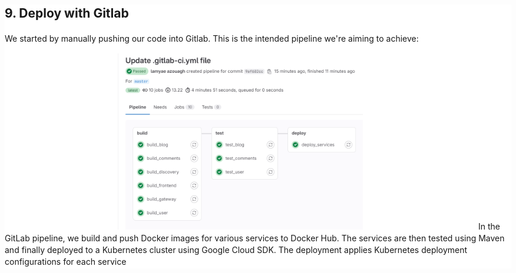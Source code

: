## 9. Deploy with Gitlab

We started by manually pushing our code into Gitlab. This is the intended pipeline we're aiming to achieve:

<img src="assets/images/gitlab.PNG" alt="spring mvc layers" width="800" height="300">
In the GitLab pipeline, we build and push Docker images for various services to Docker Hub. The services are then tested using Maven and finally deployed to a Kubernetes cluster using Google Cloud SDK. The deployment applies Kubernetes deployment configurations for each service
